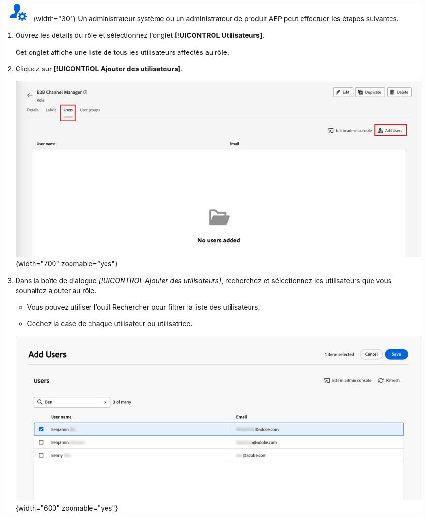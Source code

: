 ![Exigences relatives au rôle d’administrateur](../../assets/do-not-localize/icon-admin-user.svg){width="30"} Un administrateur système ou un administrateur de produit AEP peut effectuer les étapes suivantes.

1. Ouvrez les détails du rôle et sélectionnez l’onglet **[!UICONTROL Utilisateurs]**.

   Cet onglet affiche une liste de tous les utilisateurs affectés au rôle.

1. Cliquez sur **[!UICONTROL Ajouter des utilisateurs]**.

   ![Experience Platform - ajouter des utilisateurs au rôle](./assets/aep-permissions-role-add-users.png){width="700" zoomable="yes"}

1. Dans la boîte de dialogue _[!UICONTROL Ajouter des utilisateurs]_, recherchez et sélectionnez les utilisateurs que vous souhaitez ajouter au rôle.

   * Vous pouvez utiliser l’outil Rechercher pour filtrer la liste des utilisateurs.

   * Cochez la case de chaque utilisateur ou utilisatrice.

   ![Experience Platform - Boîte de dialogue Ajouter des utilisateurs](./assets/aep-permissions-role-add-users-dialog.png){width="600" zoomable="yes"}
